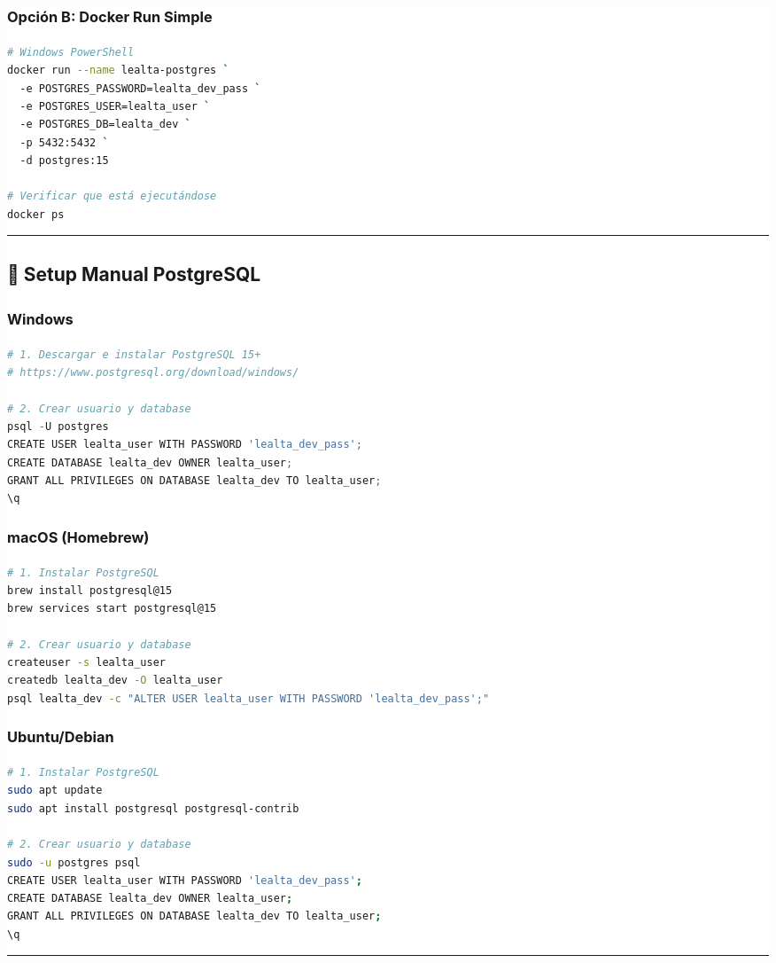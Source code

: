 ### **Opción B: Docker Run Simple**
```bash
# Windows PowerShell
docker run --name lealta-postgres `
  -e POSTGRES_PASSWORD=lealta_dev_pass `
  -e POSTGRES_USER=lealta_user `
  -e POSTGRES_DB=lealta_dev `
  -p 5432:5432 `
  -d postgres:15

# Verificar que está ejecutándose
docker ps
```

---

## 🔧 Setup Manual PostgreSQL

### **Windows**
```powershell
# 1. Descargar e instalar PostgreSQL 15+
# https://www.postgresql.org/download/windows/

# 2. Crear usuario y database
psql -U postgres
CREATE USER lealta_user WITH PASSWORD 'lealta_dev_pass';
CREATE DATABASE lealta_dev OWNER lealta_user;
GRANT ALL PRIVILEGES ON DATABASE lealta_dev TO lealta_user;
\q
```

### **macOS (Homebrew)**
```bash
# 1. Instalar PostgreSQL
brew install postgresql@15
brew services start postgresql@15

# 2. Crear usuario y database
createuser -s lealta_user
createdb lealta_dev -O lealta_user
psql lealta_dev -c "ALTER USER lealta_user WITH PASSWORD 'lealta_dev_pass';"
```

### **Ubuntu/Debian**
```bash
# 1. Instalar PostgreSQL
sudo apt update
sudo apt install postgresql postgresql-contrib

# 2. Crear usuario y database
sudo -u postgres psql
CREATE USER lealta_user WITH PASSWORD 'lealta_dev_pass';
CREATE DATABASE lealta_dev OWNER lealta_user;
GRANT ALL PRIVILEGES ON DATABASE lealta_dev TO lealta_user;
\q
```

---